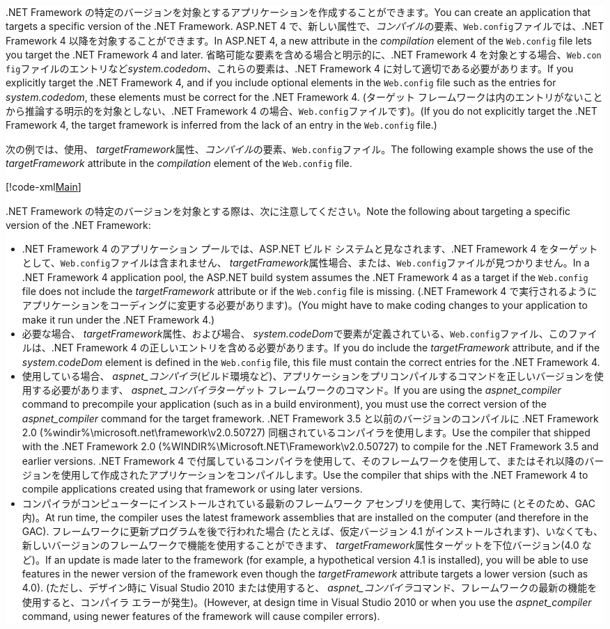 <span data-ttu-id="23aab-291">.NET Framework の特定のバージョンを対象とするアプリケーションを作成することができます。</span><span class="sxs-lookup"><span data-stu-id="23aab-291">You can create an application that targets a specific version of the .NET Framework.</span></span> <span data-ttu-id="23aab-292">ASP.NET 4 で、新しい属性で、*コンパイル*の要素、`Web.config`ファイルでは、.NET Framework 4 以降を対象することができます。</span><span class="sxs-lookup"><span data-stu-id="23aab-292">In ASP.NET 4, a new attribute in the *compilation* element of the `Web.config` file lets you target the .NET Framework 4 and later.</span></span> <span data-ttu-id="23aab-293">省略可能な要素を含める場合と明示的に、.NET Framework 4 を対象とする場合、`Web.config`ファイルのエントリなど*system.codedom*、これらの要素は、.NET Framework 4 に対して適切である必要があります。</span><span class="sxs-lookup"><span data-stu-id="23aab-293">If you explicitly target the .NET Framework 4, and if you include optional elements in the `Web.config` file such as the entries for *system.codedom*, these elements must be correct for the .NET Framework 4.</span></span> <span data-ttu-id="23aab-294">(ターゲット フレームワークは内のエントリがないことから推論する明示的を対象としない、.NET Framework 4 の場合、`Web.config`ファイルです)。</span><span class="sxs-lookup"><span data-stu-id="23aab-294">(If you do not explicitly target the .NET Framework 4, the target framework is inferred from the lack of an entry in the `Web.config` file.)</span></span>

<span data-ttu-id="23aab-295">次の例では、使用、 *targetFramework*属性、*コンパイル*の要素、`Web.config`ファイル。</span><span class="sxs-lookup"><span data-stu-id="23aab-295">The following example shows the use of the *targetFramework* attribute in the *compilation* element of the `Web.config` file.</span></span>

[!code-xml[Main](overview/samples/sample17.xml)]

<span data-ttu-id="23aab-296">.NET Framework の特定のバージョンを対象とする際は、次に注意してください。</span><span class="sxs-lookup"><span data-stu-id="23aab-296">Note the following about targeting a specific version of the .NET Framework:</span></span>

- <span data-ttu-id="23aab-297">.NET Framework 4 のアプリケーション プールでは、ASP.NET ビルド システムと見なされます、.NET Framework 4 をターゲットとして、`Web.config`ファイルは含まれません、 *targetFramework*属性場合、または、`Web.config`ファイルが見つかりません。</span><span class="sxs-lookup"><span data-stu-id="23aab-297">In a .NET Framework 4 application pool, the ASP.NET build system assumes the .NET Framework 4 as a target if the `Web.config` file does not include the *targetFramework* attribute or if the `Web.config` file is missing.</span></span> <span data-ttu-id="23aab-298">(.NET Framework 4 で実行されるようにアプリケーションをコーディングに変更する必要があります)。</span><span class="sxs-lookup"><span data-stu-id="23aab-298">(You might have to make coding changes to your application to make it run under the .NET Framework 4.)</span></span>
- <span data-ttu-id="23aab-299">必要な場合、 *targetFramework*属性、および場合、 *system.codeDom*で要素が定義されている、`Web.config`ファイル、このファイルは、.NET Framework 4 の正しいエントリを含める必要があります。</span><span class="sxs-lookup"><span data-stu-id="23aab-299">If you do include the *targetFramework* attribute, and if the *system.codeDom* element is defined in the `Web.config` file, this file must contain the correct entries for the .NET Framework 4.</span></span>
- <span data-ttu-id="23aab-300">使用している場合、 *aspnet\_コンパイラ*(ビルド環境など)、アプリケーションをプリコンパイルするコマンドを正しいバージョンを使用する必要があります、 *aspnet\_コンパイラ*ターゲット フレームワークのコマンド。</span><span class="sxs-lookup"><span data-stu-id="23aab-300">If you are using the *aspnet\_compiler* command to precompile your application (such as in a build environment), you must use the correct version of the *aspnet\_compiler* command for the target framework.</span></span> <span data-ttu-id="23aab-301">.NET Framework 3.5 と以前のバージョンのコンパイルに .NET Framework 2.0 (%windir%\microsoft.net\framework\v2.0.50727) 同梱されているコンパイラを使用します。</span><span class="sxs-lookup"><span data-stu-id="23aab-301">Use the compiler that shipped with the .NET Framework 2.0 (%WINDIR%\Microsoft.NET\Framework\v2.0.50727) to compile for the .NET Framework 3.5 and earlier versions.</span></span> <span data-ttu-id="23aab-302">.NET Framework 4 で付属しているコンパイラを使用して、そのフレームワークを使用して、またはそれ以降のバージョンを使用して作成されたアプリケーションをコンパイルします。</span><span class="sxs-lookup"><span data-stu-id="23aab-302">Use the compiler that ships with the .NET Framework 4 to compile applications created using that framework or using later versions.</span></span>
- <span data-ttu-id="23aab-303">コンパイラがコンピューターにインストールされている最新のフレームワーク アセンブリを使用して、実行時に (とそのため、GAC 内)。</span><span class="sxs-lookup"><span data-stu-id="23aab-303">At run time, the compiler uses the latest framework assemblies that are installed on the computer (and therefore in the GAC).</span></span> <span data-ttu-id="23aab-304">フレームワークに更新プログラムを後で行われた場合 (たとえば、仮定バージョン 4.1 がインストールされます)、いなくても、新しいバージョンのフレームワークで機能を使用することができます、 *targetFramework*属性ターゲットを下位バージョン(4.0 など)。</span><span class="sxs-lookup"><span data-stu-id="23aab-304">If an update is made later to the framework (for example, a hypothetical version 4.1 is installed), you will be able to use features in the newer version of the framework even though the *targetFramework* attribute targets a lower version (such as 4.0).</span></span> <span data-ttu-id="23aab-305">(ただし、デザイン時に Visual Studio 2010 または使用すると、 *aspnet\_コンパイラ*コマンド、フレームワークの最新の機能を使用すると、コンパイラ エラーが発生)。</span><span class="sxs-lookup"><span data-stu-id="23aab-305">(However, at design time in Visual Studio 2010 or when you use the *aspnet\_compiler* command, using newer features of the framework will cause compiler errors).</span></span>
